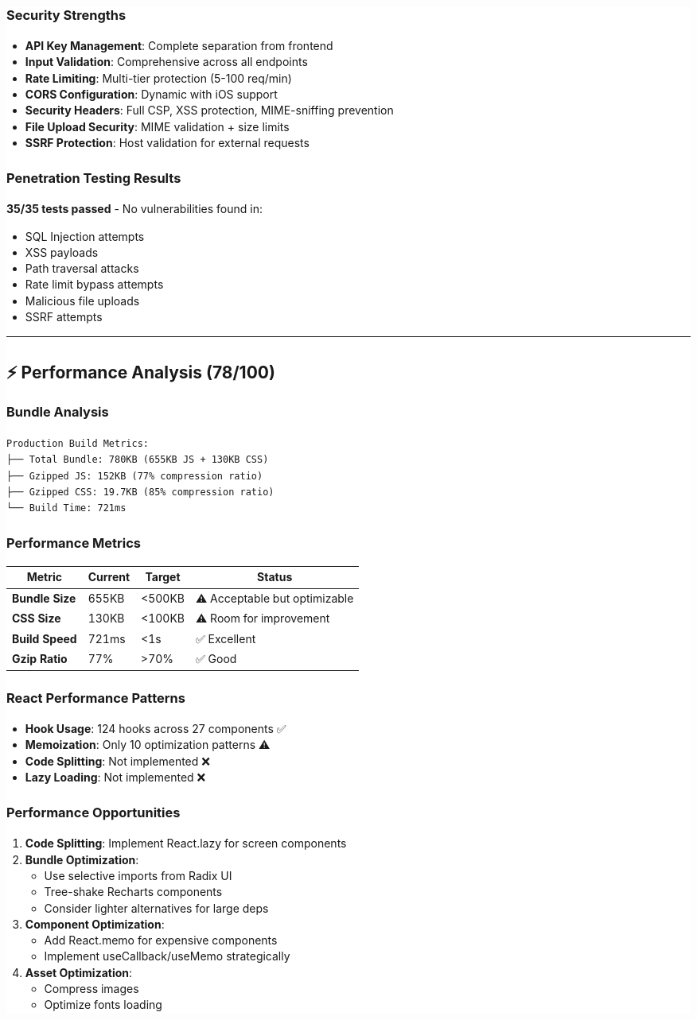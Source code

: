 ### Security Strengths
- **API Key Management**: Complete separation from frontend
- **Input Validation**: Comprehensive across all endpoints
- **Rate Limiting**: Multi-tier protection (5-100 req/min)
- **CORS Configuration**: Dynamic with iOS support
- **Security Headers**: Full CSP, XSS protection, MIME-sniffing prevention
- **File Upload Security**: MIME validation + size limits
- **SSRF Protection**: Host validation for external requests

### Penetration Testing Results
**35/35 tests passed** - No vulnerabilities found in:
- SQL Injection attempts
- XSS payloads
- Path traversal attacks
- Rate limit bypass attempts
- Malicious file uploads
- SSRF attempts

---

## ⚡ Performance Analysis (78/100)

### Bundle Analysis
```
Production Build Metrics:
├── Total Bundle: 780KB (655KB JS + 130KB CSS)
├── Gzipped JS: 152KB (77% compression ratio)
├── Gzipped CSS: 19.7KB (85% compression ratio)
└── Build Time: 721ms
```

### Performance Metrics
| Metric | Current | Target | Status |
|---------|---------|---------|---------|
| **Bundle Size** | 655KB | <500KB | ⚠️ Acceptable but optimizable |
| **CSS Size** | 130KB | <100KB | ⚠️ Room for improvement |
| **Build Speed** | 721ms | <1s | ✅ Excellent |
| **Gzip Ratio** | 77% | >70% | ✅ Good |

### React Performance Patterns
- **Hook Usage**: 124 hooks across 27 components ✅
- **Memoization**: Only 10 optimization patterns ⚠️
- **Code Splitting**: Not implemented ❌
- **Lazy Loading**: Not implemented ❌

### Performance Opportunities
1. **Code Splitting**: Implement React.lazy for screen components
2. **Bundle Optimization**: 
   - Use selective imports from Radix UI
   - Tree-shake Recharts components
   - Consider lighter alternatives for large deps
3. **Component Optimization**:
   - Add React.memo for expensive components
   - Implement useCallback/useMemo strategically
4. **Asset Optimization**:
   - Compress images
   - Optimize fonts loading
